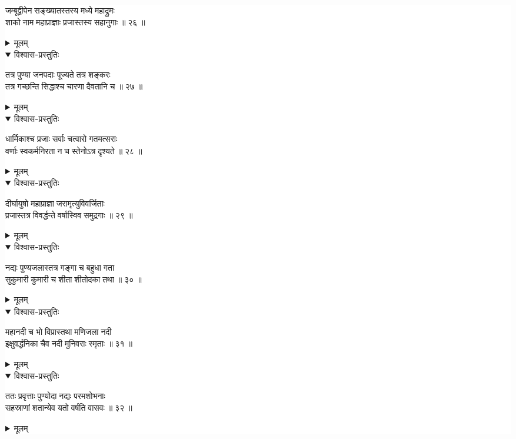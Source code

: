 जम्बूद्वीपेन सङ्ख्यातस्तस्य मध्ये महाद्रुमः  
शाको नाम महाप्राज्ञाः प्रजास्तस्य सहानुगाः ॥ २६ ॥
</details>

<details><summary>मूलम्</summary></details>



<details open><summary>विश्वास-प्रस्तुतिः</summary>

तत्र पुण्या जनपदाः पूज्यते तत्र शङ्करः  
तत्र गच्छन्ति सिद्धाश्च चारणा दैवतानि च ॥ २७ ॥
</details>

<details><summary>मूलम्</summary></details>



<details open><summary>विश्वास-प्रस्तुतिः</summary>

धार्मिकाश्च प्रजाः सर्वाः चत्वारो गतमत्सराः  
वर्णाः स्वकर्मनिरता न च स्तेनोऽत्र दृश्यते ॥ २८ ॥
</details>

<details><summary>मूलम्</summary></details>



<details open><summary>विश्वास-प्रस्तुतिः</summary>

दीर्घायुषो महाप्राज्ञा जरामृत्युविवर्जिताः  
प्रजास्तत्र विवर्द्धन्ते वर्षास्विव समुद्रगाः ॥ २९ ॥
</details>

<details><summary>मूलम्</summary></details>



<details open><summary>विश्वास-प्रस्तुतिः</summary>

नद्यः पुण्यजलास्तत्र गङ्गा च बहुधा गता  
सुकुमारी कुमारी च शीता शीतोदका तथा ॥ ३० ॥
</details>

<details><summary>मूलम्</summary></details>



<details open><summary>विश्वास-प्रस्तुतिः</summary>

महानदी च भो विप्रास्तथा मणिजला नदी  
इक्षुवर्द्धनिका चैव नदी मुनिवराः स्मृताः ॥ ३१ ॥
</details>

<details><summary>मूलम्</summary></details>



<details open><summary>विश्वास-प्रस्तुतिः</summary>

ततः प्रवृत्ताः पुण्योदा नद्यः परमशोभनाः  
सहस्राणां शतान्येव यतो वर्षति वासवः ॥ ३२ ॥
</details>

<details><summary>मूलम्</summary></details>
